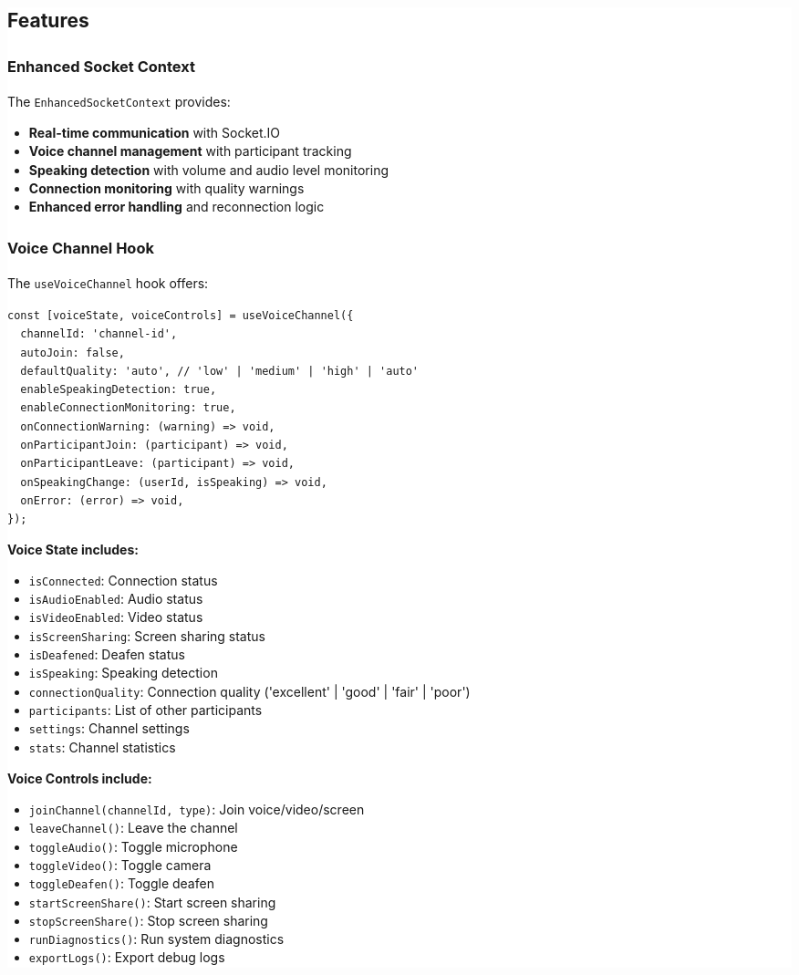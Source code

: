 ## Features

### Enhanced Socket Context

The `EnhancedSocketContext` provides:

- **Real-time communication** with Socket.IO
- **Voice channel management** with participant tracking
- **Speaking detection** with volume and audio level monitoring
- **Connection monitoring** with quality warnings
- **Enhanced error handling** and reconnection logic

### Voice Channel Hook

The `useVoiceChannel` hook offers:

```tsx
const [voiceState, voiceControls] = useVoiceChannel({
  channelId: 'channel-id',
  autoJoin: false,
  defaultQuality: 'auto', // 'low' | 'medium' | 'high' | 'auto'
  enableSpeakingDetection: true,
  enableConnectionMonitoring: true,
  onConnectionWarning: (warning) => void,
  onParticipantJoin: (participant) => void,
  onParticipantLeave: (participant) => void,
  onSpeakingChange: (userId, isSpeaking) => void,
  onError: (error) => void,
});
```

**Voice State includes:**
- `isConnected`: Connection status
- `isAudioEnabled`: Audio status
- `isVideoEnabled`: Video status
- `isScreenSharing`: Screen sharing status
- `isDeafened`: Deafen status
- `isSpeaking`: Speaking detection
- `connectionQuality`: Connection quality ('excellent' | 'good' | 'fair' | 'poor')
- `participants`: List of other participants
- `settings`: Channel settings
- `stats`: Channel statistics

**Voice Controls include:**
- `joinChannel(channelId, type)`: Join voice/video/screen
- `leaveChannel()`: Leave the channel
- `toggleAudio()`: Toggle microphone
- `toggleVideo()`: Toggle camera
- `toggleDeafen()`: Toggle deafen
- `startScreenShare()`: Start screen sharing
- `stopScreenShare()`: Stop screen sharing
- `runDiagnostics()`: Run system diagnostics
- `exportLogs()`: Export debug logs
